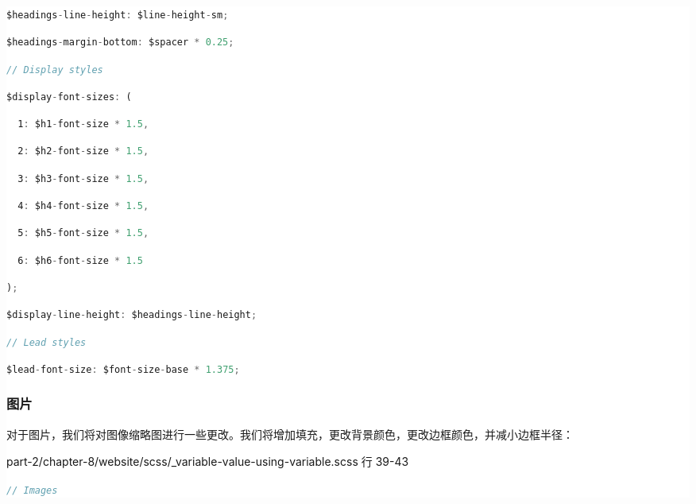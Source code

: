 ```js
$headings-line-height: $line-height-sm;
```

```js
$headings-margin-bottom: $spacer * 0.25;
```

```js
// Display styles
```

```js
$display-font-sizes: (
```

```js
  1: $h1-font-size * 1.5,
```

```js
  2: $h2-font-size * 1.5,
```

```js
  3: $h3-font-size * 1.5,
```

```js
  4: $h4-font-size * 1.5,
```

```js
  5: $h5-font-size * 1.5,
```

```js
  6: $h6-font-size * 1.5
```

```js
);
```

```js
$display-line-height: $headings-line-height;
```

```js
// Lead styles
```

```js
$lead-font-size: $font-size-base * 1.375;
```

### 图片

对于图片，我们将对图像缩略图进行一些更改。我们将增加填充，更改背景颜色，更改边框颜色，并减小边框半径：

part-2/chapter-8/website/scss/_variable-value-using-variable.scss 行 39-43

```js
// Images
```
